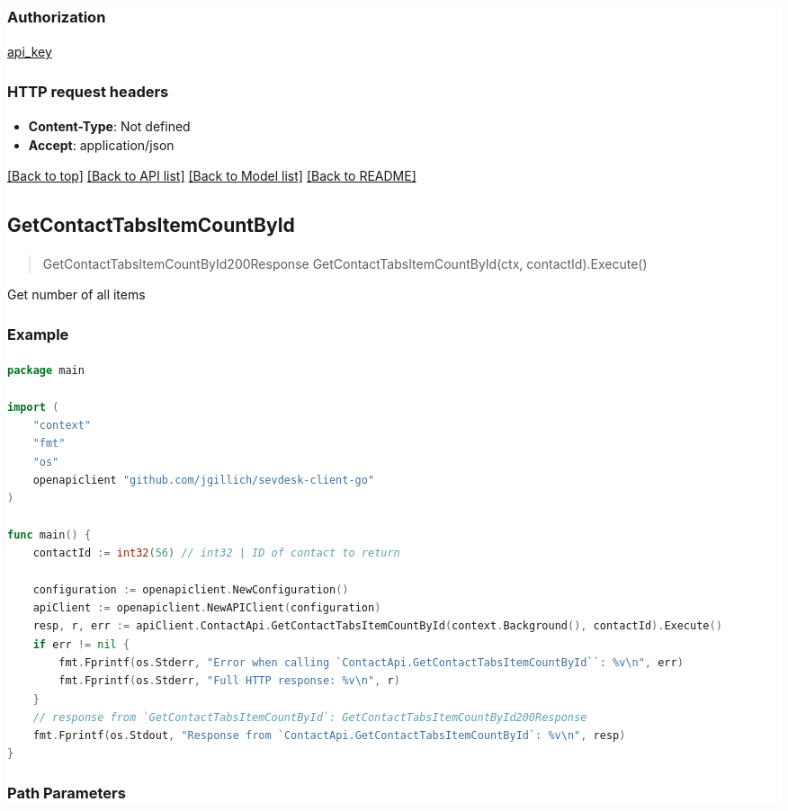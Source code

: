 ### Authorization

[api_key](../README.md#api_key)

### HTTP request headers

- **Content-Type**: Not defined
- **Accept**: application/json

[[Back to top]](#) [[Back to API list]](../README.md#documentation-for-api-endpoints)
[[Back to Model list]](../README.md#documentation-for-models)
[[Back to README]](../README.md)


## GetContactTabsItemCountById

> GetContactTabsItemCountById200Response GetContactTabsItemCountById(ctx, contactId).Execute()

Get number of all items



### Example

```go
package main

import (
    "context"
    "fmt"
    "os"
    openapiclient "github.com/jgillich/sevdesk-client-go"
)

func main() {
    contactId := int32(56) // int32 | ID of contact to return

    configuration := openapiclient.NewConfiguration()
    apiClient := openapiclient.NewAPIClient(configuration)
    resp, r, err := apiClient.ContactApi.GetContactTabsItemCountById(context.Background(), contactId).Execute()
    if err != nil {
        fmt.Fprintf(os.Stderr, "Error when calling `ContactApi.GetContactTabsItemCountById``: %v\n", err)
        fmt.Fprintf(os.Stderr, "Full HTTP response: %v\n", r)
    }
    // response from `GetContactTabsItemCountById`: GetContactTabsItemCountById200Response
    fmt.Fprintf(os.Stdout, "Response from `ContactApi.GetContactTabsItemCountById`: %v\n", resp)
}
```

### Path Parameters

